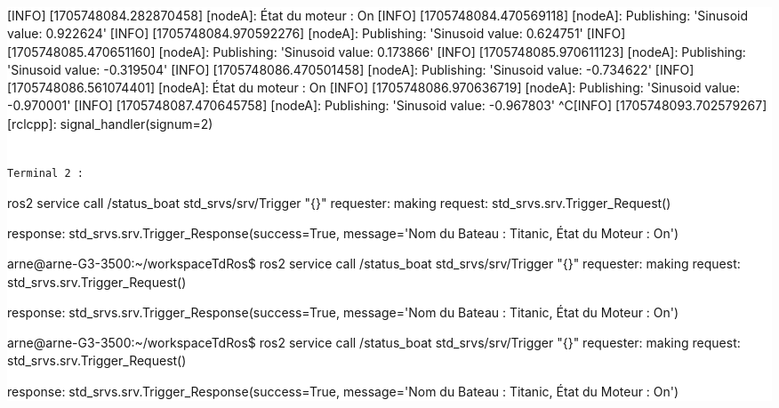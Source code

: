 [INFO] [1705748084.282870458] [nodeA]: État du moteur : On
[INFO] [1705748084.470569118] [nodeA]: Publishing: 'Sinusoid value: 0.922624'
[INFO] [1705748084.970592276] [nodeA]: Publishing: 'Sinusoid value: 0.624751'
[INFO] [1705748085.470651160] [nodeA]: Publishing: 'Sinusoid value: 0.173866'
[INFO] [1705748085.970611123] [nodeA]: Publishing: 'Sinusoid value: -0.319504'
[INFO] [1705748086.470501458] [nodeA]: Publishing: 'Sinusoid value: -0.734622'
[INFO] [1705748086.561074401] [nodeA]: État du moteur : On
[INFO] [1705748086.970636719] [nodeA]: Publishing: 'Sinusoid value: -0.970001'
[INFO] [1705748087.470645758] [nodeA]: Publishing: 'Sinusoid value: -0.967803'
^C[INFO] [1705748093.702579267] [rclcpp]: signal_handler(signum=2)
```

Terminal 2 :
```
ros2 service call /status_boat std_srvs/srv/Trigger "{}"
requester: making request: std_srvs.srv.Trigger_Request()

response:
std_srvs.srv.Trigger_Response(success=True, message='Nom du Bateau : Titanic, État du Moteur : On')

arne@arne-G3-3500:~/workspaceTdRos$ ros2 service call /status_boat std_srvs/srv/Trigger "{}"
requester: making request: std_srvs.srv.Trigger_Request()

response:
std_srvs.srv.Trigger_Response(success=True, message='Nom du Bateau : Titanic, État du Moteur : On')

arne@arne-G3-3500:~/workspaceTdRos$ ros2 service call /status_boat std_srvs/srv/Trigger "{}"
requester: making request: std_srvs.srv.Trigger_Request()

response:
std_srvs.srv.Trigger_Response(success=True, message='Nom du Bateau : Titanic, État du Moteur : On')
```
